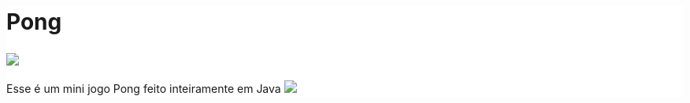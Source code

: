 # Pong
<img width=100% src="https://capsule-render.vercel.app/api?type=waving&color=00bfbf&height=120&section=header"/>

Esse é um mini jogo Pong feito inteiramente em Java
<img width=100% src="https://capsule-render.vercel.app/api?type=waving&color=01bfbf&height=120&section=footer"/>
